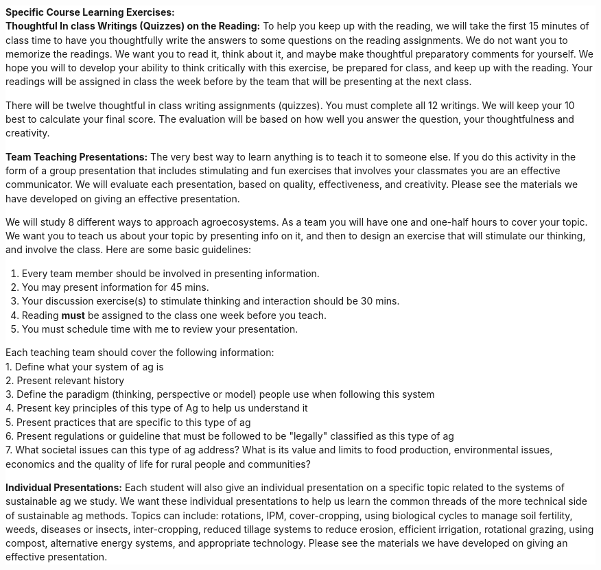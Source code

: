 **Specific Course Learning Exercises:**  
**Thoughtful In class Writings (Quizzes) on the Reading:** To help you keep up
with the reading, we will take the first 15 minutes of class time to have you
thoughtfully write the answers to some questions on the reading assignments.
We do not want you to memorize the readings. We want you to read it, think
about it, and maybe make thoughtful preparatory comments for yourself. We hope
you will to develop your ability to think critically with this exercise, be
prepared for class, and keep up with the reading. Your readings will be
assigned in class the week before by the team that will be presenting at the
next class.

There will be twelve thoughtful in class writing assignments (quizzes). You
must complete all 12 writings. We will keep your 10 best to calculate your
final score. The evaluation will be based on how well you answer the question,
your thoughtfulness and creativity.

**Team Teaching Presentations:** The very best way to learn anything is to
teach it to someone else. If you do this activity in the form of a group
presentation that includes stimulating and fun exercises that involves your
classmates you are an effective communicator. We will evaluate each
presentation, based on quality, effectiveness, and creativity. Please see the
materials we have developed on giving an effective presentation.

We will study 8 different ways to approach agroecosystems. As a team you will
have one and one-half hours to cover your topic. We want you to teach us about
your topic by presenting info on it, and then to design an exercise that will
stimulate our thinking, and involve the class. Here are some basic guidelines:

1) Every team member should be involved in presenting information.  
2) You may present information for 45 mins.  
3) Your discussion exercise(s) to stimulate thinking and interaction should be
30 mins.  
4) Reading **must** be assigned to the class one week before you teach.  
5) You must schedule time with me to review your presentation.

Each teaching team should cover the following information:  
1\. Define what your system of ag is  
2\. Present relevant history  
3\. Define the paradigm (thinking, perspective or model) people use when
following this system  
4\. Present key principles of this type of Ag to help us understand it  
5\. Present practices that are specific to this type of ag  
6\. Present regulations or guideline that must be followed to be "legally"
classified as this type of ag  
7\. What societal issues can this type of ag address? What is its value and
limits to food production, environmental issues, economics and the quality of
life for rural people and communities?

**Individual Presentations:** Each student will also give an individual
presentation on a specific topic related to the systems of sustainable ag we
study. We want these individual presentations to help us learn the common
threads of the more technical side of sustainable ag methods. Topics can
include: rotations, IPM, cover-cropping, using biological cycles to manage
soil fertility, weeds, diseases or insects, inter-cropping, reduced tillage
systems to reduce erosion, efficient irrigation, rotational grazing, using
compost, alternative energy systems, and appropriate technology. Please see
the materials we have developed on giving an effective presentation.
